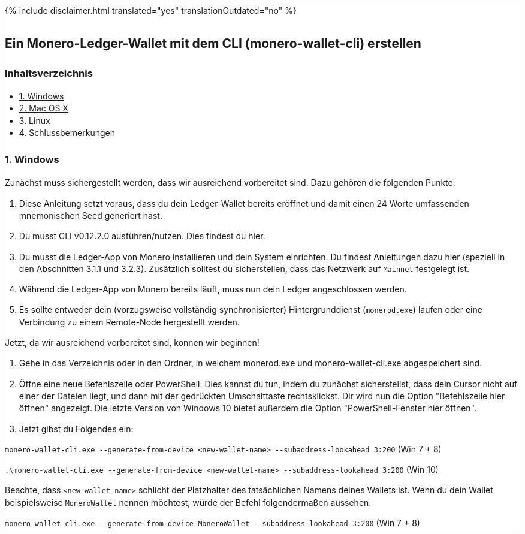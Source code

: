 {% include disclaimer.html translated="yes" translationOutdated="no" %}

## Ein Monero-Ledger-Wallet mit dem CLI (monero-wallet-cli) erstellen

### Inhaltsverzeichnis

* [1. Windows](#1-windows)
* [2. Mac OS X](#2-mac-os-x)
* [3. Linux](#3-linux)
* [4. Schlussbemerkungen](#4-Schlussbemerkungen)

### 1. Windows

Zunächst muss sichergestellt werden, dass wir ausreichend vorbereitet sind. Dazu gehören die folgenden Punkte:

1. Diese Anleitung setzt voraus, dass du dein Ledger-Wallet bereits eröffnet und damit einen 24 Worte umfassenden mnemonischen Seed generiert hast. 

2. Du musst CLI v0.12.2.0 ausführen/nutzen. Dies findest du <a href="{{site.baseurl}}/downloads/">hier</a>.

3. Du musst die Ledger-App von Monero installieren und dein System einrichten. Du findest Anleitungen dazu [hier](https://github.com/LedgerHQ/blue-app-monero/blob/master/doc/user/bolos-app-monero.pdf) (speziell in den Abschnitten 3.1.1 und 3.2.3). Zusätzlich solltest du sicherstellen, dass das Netzwerk auf `Mainnet` festgelegt ist.

4. Während die Ledger-App von Monero bereits läuft, muss nun dein Ledger angeschlossen werden.

5. Es sollte entweder dein (vorzugsweise vollständig synchronisierter) Hintergrunddienst (`monerod.exe`) laufen oder eine Verbindung zu einem Remote-Node hergestellt werden.

Jetzt, da wir ausreichend vorbereitet sind, können wir beginnen!

1. Gehe in das Verzeichnis oder in den Ordner, in welchem monerod.exe und monero-wallet-cli.exe abgespeichert sind.

2. Öffne eine neue Befehlszeile oder PowerShell. Dies kannst du tun, indem du zunächst sicherstellst, dass dein Cursor nicht auf einer der Dateien liegt, und dann mit der gedrückten Umschalttaste rechtsklickst. Dir wird nun die Option "Befehlszeile hier öffnen" angezeigt. Die letzte Version von Windows 10 bietet außerdem die Option "PowerShell-Fenster hier öffnen".

3. Jetzt gibst du Folgendes ein:

`monero-wallet-cli.exe --generate-from-device <new-wallet-name> --subaddress-lookahead 3:200` (Win 7 + 8)

`.\monero-wallet-cli.exe --generate-from-device <new-wallet-name> --subaddress-lookahead 3:200` (Win 10)

Beachte, dass `<new-wallet-name>` schlicht der Platzhalter des tatsächlichen Namens deines Wallets ist. Wenn du dein Wallet beispielsweise `MoneroWallet` nennen möchtest, würde der Befehl folgendermaßen aussehen:

`monero-wallet-cli.exe --generate-from-device MoneroWallet --subaddress-lookahead 3:200` (Win 7 + 8)
